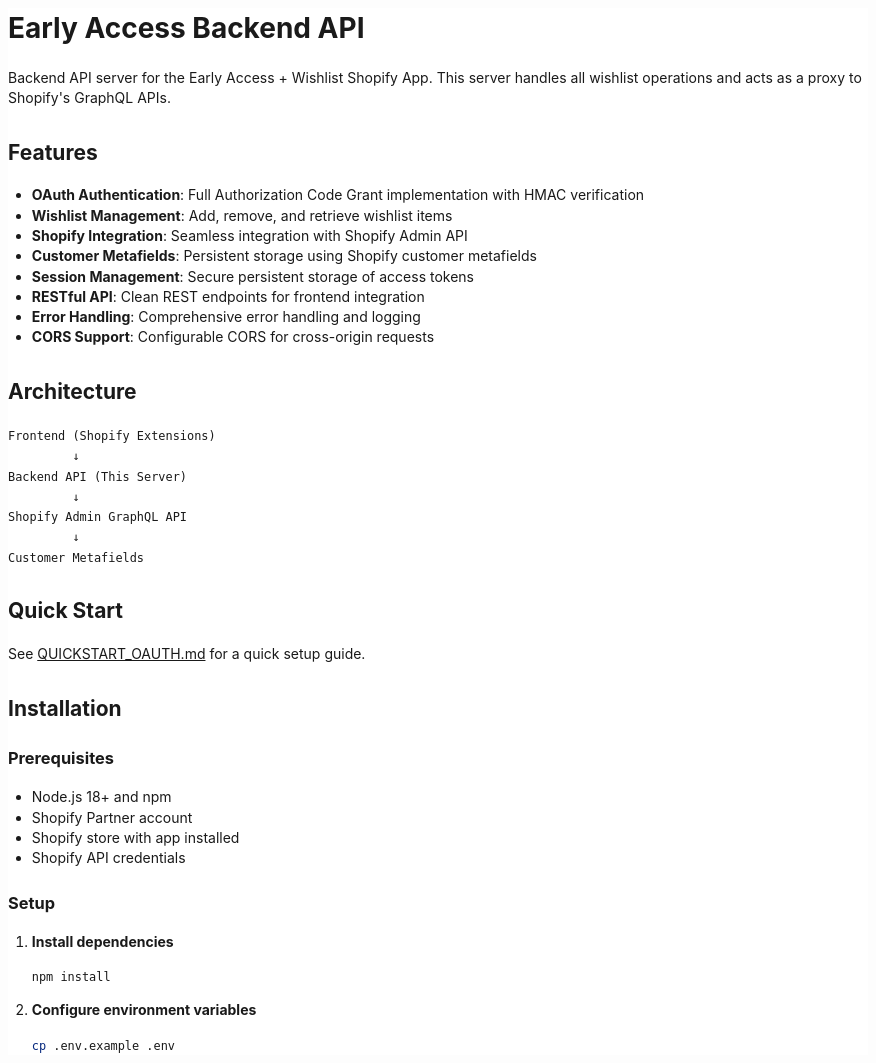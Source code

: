 # Early Access Backend API

Backend API server for the Early Access + Wishlist Shopify App. This server handles all wishlist operations and acts as a proxy to Shopify's GraphQL APIs.

## Features

- **OAuth Authentication**: Full Authorization Code Grant implementation with HMAC verification
- **Wishlist Management**: Add, remove, and retrieve wishlist items
- **Shopify Integration**: Seamless integration with Shopify Admin API
- **Customer Metafields**: Persistent storage using Shopify customer metafields
- **Session Management**: Secure persistent storage of access tokens
- **RESTful API**: Clean REST endpoints for frontend integration
- **Error Handling**: Comprehensive error handling and logging
- **CORS Support**: Configurable CORS for cross-origin requests

## Architecture

```
Frontend (Shopify Extensions)
         ↓
Backend API (This Server)
         ↓
Shopify Admin GraphQL API
         ↓
Customer Metafields
```

## Quick Start

See [QUICKSTART_OAUTH.md](./QUICKSTART_OAUTH.md) for a quick setup guide.

## Installation

### Prerequisites

- Node.js 18+ and npm
- Shopify Partner account
- Shopify store with app installed
- Shopify API credentials

### Setup

1. **Install dependencies**
   ```bash
   npm install
   ```

2. **Configure environment variables**
   ```bash
   cp .env.example .env
   ```
